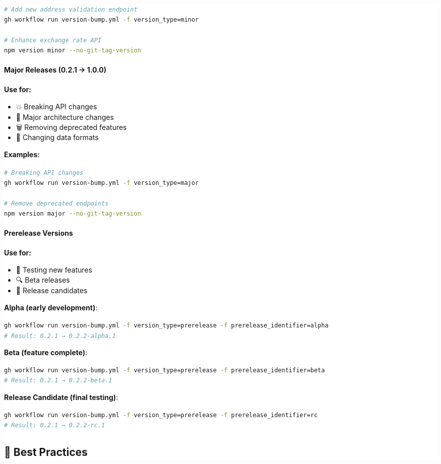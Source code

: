 ```bash
# Add new address validation endpoint
gh workflow run version-bump.yml -f version_type=minor

# Enhance exchange rate API
npm version minor --no-git-tag-version
```

#### Major Releases (0.2.1 → 1.0.0)

**Use for:**

- 💥 Breaking API changes
- 🔄 Major architecture changes
- 🗑️ Removing deprecated features
- 📝 Changing data formats

**Examples:**

```bash
# Breaking API changes
gh workflow run version-bump.yml -f version_type=major

# Remove deprecated endpoints
npm version major --no-git-tag-version
```

#### Prerelease Versions

**Use for:**

- 🧪 Testing new features
- 🔍 Beta releases
- 🚧 Release candidates

**Alpha (early development)**:

```bash
gh workflow run version-bump.yml -f version_type=prerelease -f prerelease_identifier=alpha
# Result: 0.2.1 → 0.2.2-alpha.1
```

**Beta (feature complete)**:

```bash
gh workflow run version-bump.yml -f version_type=prerelease -f prerelease_identifier=beta
# Result: 0.2.1 → 0.2.2-beta.1
```

**Release Candidate (final testing)**:

```bash
gh workflow run version-bump.yml -f version_type=prerelease -f prerelease_identifier=rc
# Result: 0.2.1 → 0.2.2-rc.1
```

## 🎯 Best Practices
